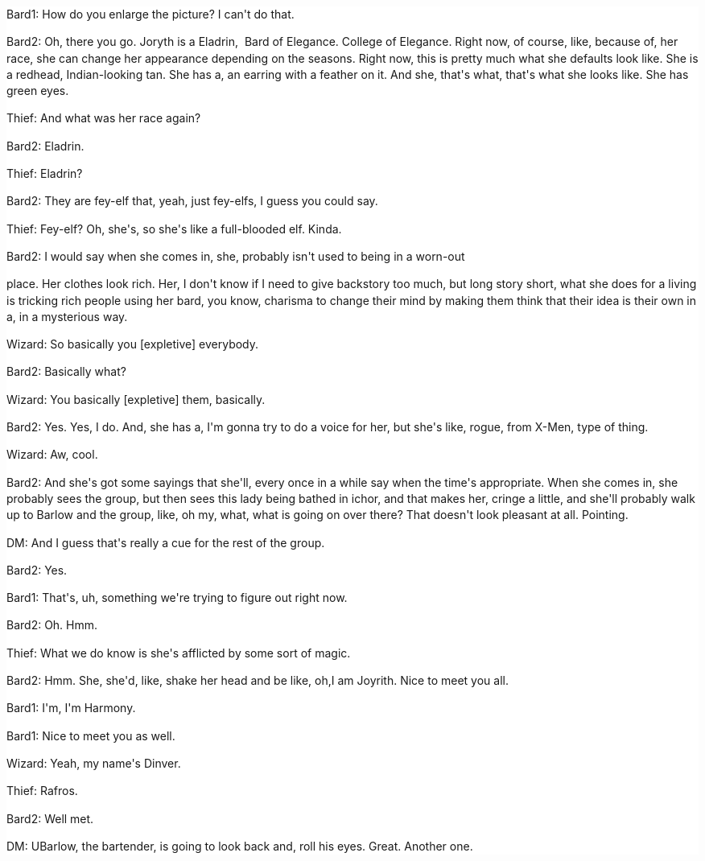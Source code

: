 Bard1: How do you enlarge the picture? I can't do that.

Bard2: Oh, there you go. Joryth is a Eladrin,  Bard of Elegance. College of Elegance. Right now, of course, like, because of, her race, she can change her appearance depending on the seasons. Right now, this is pretty much what she defaults look like. She is a redhead, Indian-looking tan. She has a, an earring with a feather on it. And she, that's what, that's what she looks like. She has green eyes.

Thief: And what was her race again?

Bard2: Eladrin.

Thief: Eladrin?

Bard2: They are fey-elf that, yeah, just fey-elfs, I guess you could say.

Thief: Fey-elf? Oh, she's, so she's like a full-blooded elf. Kinda.

Bard2: I would say when she comes in, she, probably isn't used to being in a worn-out

place. Her clothes look rich. Her, I don't know if I need to give backstory too much, but long story short, what she does for a living is tricking rich people using her bard, you know, charisma to change their mind by making them think that their idea is their own in a, in a mysterious way.

Wizard: So basically you \[expletive] everybody.

Bard2: Basically what?

Wizard: You basically \[expletive] them, basically.

Bard2: Yes. Yes, I do. And, she has a, I'm gonna try to do a voice for her, but she's like, rogue, from X-Men, type of thing.

Wizard: Aw, cool.

Bard2: And she's got some sayings that she'll, every once in a while say when the time's appropriate. When she comes in, she probably sees the group, but then sees this lady being bathed in ichor, and that makes her, cringe a little, and she'll probably walk up to Barlow and the group, like, oh my, what, what is going on over there? That doesn't look pleasant at all. Pointing.

DM: And I guess that's really a cue for the rest of the group.

Bard2: Yes.

Bard1: That's, uh, something we're trying to figure out right now.

Bard2: Oh. Hmm.

Thief: What we do know is she's afflicted by some sort of magic.

Bard2: Hmm. She, she'd, like, shake her head and be like, oh,I am Joyrith. Nice to meet you all.

Bard1: I'm, I'm Harmony.

Bard1: Nice to meet you as well.

Wizard: Yeah, my name's Dinver.

Thief: Rafros.

Bard2: Well met.

DM: UBarlow, the bartender, is going to look back and, roll his eyes. Great. Another one.
